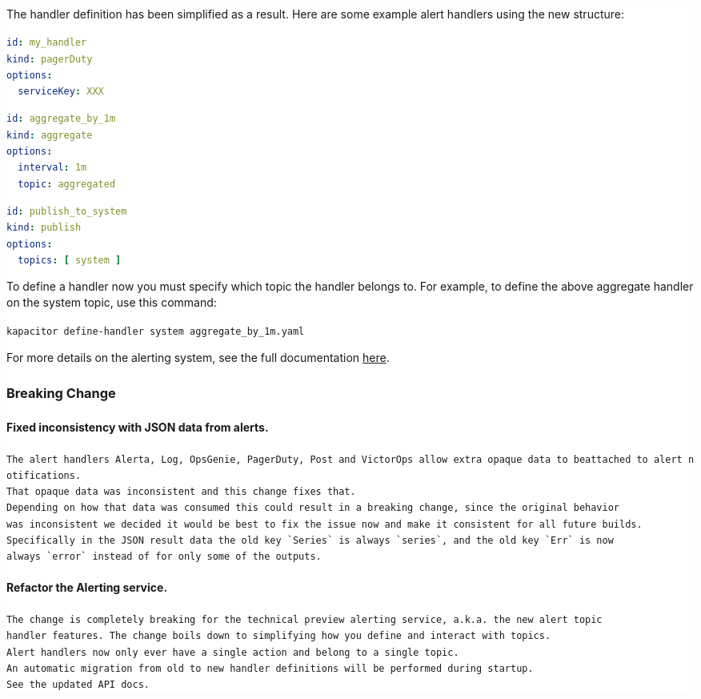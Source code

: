 The handler definition has been simplified as a result.
Here are some example alert handlers using the new structure:

```yaml
id: my_handler
kind: pagerDuty
options:
  serviceKey: XXX
```

```yaml
id: aggregate_by_1m
kind: aggregate
options:
  interval: 1m
  topic: aggregated
```

```yaml
id: publish_to_system
kind: publish
options:
  topics: [ system ]
```

To define a handler now you must specify which topic the handler belongs to.
For example, to define the above aggregate handler on the system topic, use this command:

```sh
kapacitor define-handler system aggregate_by_1m.yaml
```

For more details on the alerting system, see the full documentation [here](/kapacitor/v1.3/alerts).

### Breaking Change

#### Fixed inconsistency with JSON data from alerts.

    The alert handlers Alerta, Log, OpsGenie, PagerDuty, Post and VictorOps allow extra opaque data to beattached to alert notifications.
    That opaque data was inconsistent and this change fixes that.
    Depending on how that data was consumed this could result in a breaking change, since the original behavior
    was inconsistent we decided it would be best to fix the issue now and make it consistent for all future builds.
    Specifically in the JSON result data the old key `Series` is always `series`, and the old key `Err` is now
    always `error` instead of for only some of the outputs.

#### Refactor the Alerting service.

    The change is completely breaking for the technical preview alerting service, a.k.a. the new alert topic
    handler features. The change boils down to simplifying how you define and interact with topics.
    Alert handlers now only ever have a single action and belong to a single topic.
    An automatic migration from old to new handler definitions will be performed during startup.
    See the updated API docs.
